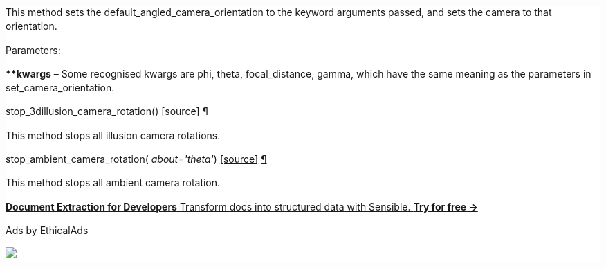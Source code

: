 This method sets the default\_angled\_camera\_orientation to the
keyword arguments passed, and sets the camera to that orientation.

Parameters:

**\*\*kwargs** – Some recognised kwargs are phi, theta, focal\_distance, gamma,
which have the same meaning as the parameters in set\_camera\_orientation.

stop\_3dillusion\_camera\_rotation() [\[source\]](https://docs.manim.community/en/stable/_modules/manim/scene/three_d_scene.html#ThreeDScene.stop_3dillusion_camera_rotation) [¶](https://docs.manim.community/en/stable/reference/manim.scene.three_d_scene.ThreeDScene.html#manim.scene.three_d_scene.ThreeDScene.stop_3dillusion_camera_rotation "Link to this definition")

This method stops all illusion camera rotations.

stop\_ambient\_camera\_rotation( _about='theta'_) [\[source\]](https://docs.manim.community/en/stable/_modules/manim/scene/three_d_scene.html#ThreeDScene.stop_ambient_camera_rotation) [¶](https://docs.manim.community/en/stable/reference/manim.scene.three_d_scene.ThreeDScene.html#manim.scene.three_d_scene.ThreeDScene.stop_ambient_camera_rotation "Link to this definition")

This method stops all ambient camera rotation.

[**Document Extraction for Developers** Transform docs into structured data with Sensible. **Try for free →**](https://server.ethicalads.io/proxy/click/8518/019600e2-1cda-79d2-af8c-7a9ad51709e6/)

[Ads by EthicalAds](https://www.ethicalads.io/advertisers/topics/data-science/?ref=ea-text)

![](https://server.ethicalads.io/proxy/view/8518/019600e2-1cda-79d2-af8c-7a9ad51709e6/)